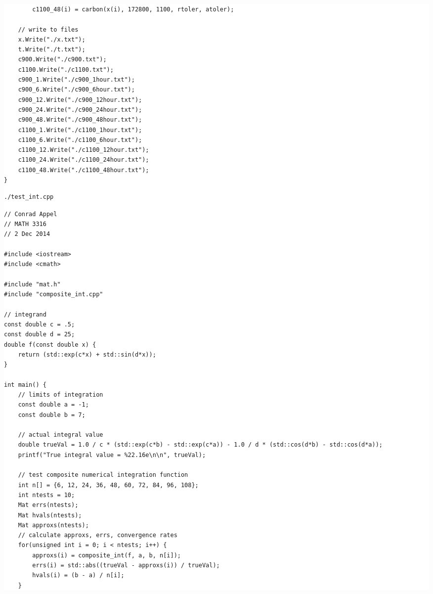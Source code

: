             c1100_48(i) = carbon(x(i), 172800, 1100, rtoler, atoler);
    
        // write to files
        x.Write("./x.txt");
        t.Write("./t.txt");
        c900.Write("./c900.txt");
        c1100.Write("./c1100.txt");
        c900_1.Write("./c900_1hour.txt");
        c900_6.Write("./c900_6hour.txt");
        c900_12.Write("./c900_12hour.txt");
        c900_24.Write("./c900_24hour.txt");
        c900_48.Write("./c900_48hour.txt");
        c1100_1.Write("./c1100_1hour.txt");
        c1100_6.Write("./c1100_6hour.txt");
        c1100_12.Write("./c1100_12hour.txt");
        c1100_24.Write("./c1100_24hour.txt");
        c1100_48.Write("./c1100_48hour.txt");
    }



`./test_int.cpp`

    // Conrad Appel
    // MATH 3316
    // 2 Dec 2014
    
    #include <iostream>
    #include <cmath>
    
    #include "mat.h"
    #include "composite_int.cpp"
    
    // integrand
    const double c = .5;
    const double d = 25;
    double f(const double x) {
        return (std::exp(c*x) + std::sin(d*x));
    }
    
    int main() {
        // limits of integration
        const double a = -1;
        const double b = 7;
    
        // actual integral value
        double trueVal = 1.0 / c * (std::exp(c*b) - std::exp(c*a)) - 1.0 / d * (std::cos(d*b) - std::cos(d*a));
        printf("True integral value = %22.16e\n\n", trueVal);
    
        // test composite numerical integration function
        int n[] = {6, 12, 24, 36, 48, 60, 72, 84, 96, 108};
        int ntests = 10;
        Mat errs(ntests);
        Mat hvals(ntests);
        Mat approxs(ntests);
        // calculate approxs, errs, convergence rates
        for(unsigned int i = 0; i < ntests; i++) {
            approxs(i) = composite_int(f, a, b, n[i]);
            errs(i) = std::abs((trueVal - approxs(i)) / trueVal);
            hvals(i) = (b - a) / n[i];
        }
    